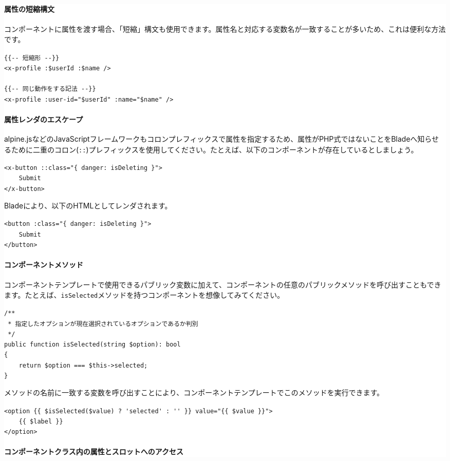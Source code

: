 <a name="short-attribute-syntax"></a>
#### 属性の短縮構文

コンポーネントに属性を渡す場合、「短縮」構文も使用できます。属性名と対応する変数名が一致することが多いため、これは便利な方法です。

```blade
{{-- 短縮形 --}}
<x-profile :$userId :$name />

{{-- 同じ動作をする記法 --}}
<x-profile :user-id="$userId" :name="$name" />
```

<a name="escaping-attribute-rendering"></a>
#### 属性レンダのエスケープ

alpine.jsなどのJavaScriptフレームワークもコロンプレフィックスで属性を指定するため、属性がPHP式ではないことをBladeへ知らせるために二重のコロン(`::`)プレフィックスを使用してください。たとえば、以下のコンポーネントが存在しているとしましょう。

```blade
<x-button ::class="{ danger: isDeleting }">
    Submit
</x-button>
```

Bladeにより、以下のHTMLとしてレンダされます。

```blade
<button :class="{ danger: isDeleting }">
    Submit
</button>
```

<a name="component-methods"></a>
#### コンポーネントメソッド

コンポーネントテンプレートで使用できるパブリック変数に加えて、コンポーネントの任意のパブリックメソッドを呼び出すこともできます。たとえば、`isSelected`メソッドを持つコンポーネントを想像してみてください。

    /**
     * 指定したオプションが現在選択されているオプションであるか判別
     */
    public function isSelected(string $option): bool
    {
        return $option === $this->selected;
    }

メソッドの名前に一致する変数を呼び出すことにより、コンポーネントテンプレートでこのメソッドを実行できます。

```blade
<option {{ $isSelected($value) ? 'selected' : '' }} value="{{ $value }}">
    {{ $label }}
</option>
```

<a name="using-attributes-slots-within-component-class"></a>
#### コンポーネントクラス内の属性とスロットへのアクセス
